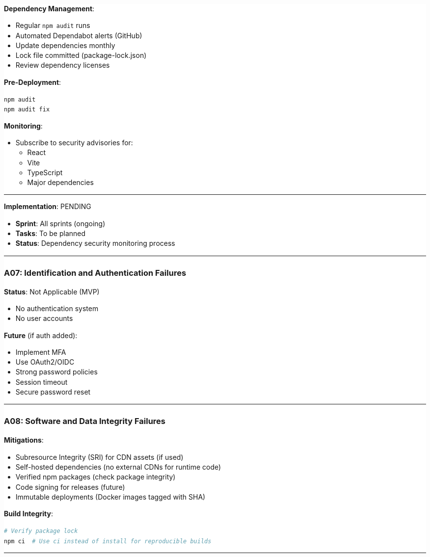 **Dependency Management**:
- Regular `npm audit` runs
- Automated Dependabot alerts (GitHub)
- Update dependencies monthly
- Lock file committed (package-lock.json)
- Review dependency licenses

**Pre-Deployment**:
```bash
npm audit
npm audit fix
```

**Monitoring**:
- Subscribe to security advisories for:
  - React
  - Vite
  - TypeScript
  - Major dependencies

---
**Implementation**: PENDING
- **Sprint**: All sprints (ongoing)
- **Tasks**: To be planned
- **Status**: Dependency security monitoring process

---

### A07: Identification and Authentication Failures

**Status**: Not Applicable (MVP)

- No authentication system
- No user accounts

**Future** (if auth added):
- Implement MFA
- Use OAuth2/OIDC
- Strong password policies
- Session timeout
- Secure password reset

---

### A08: Software and Data Integrity Failures

**Mitigations**:
- Subresource Integrity (SRI) for CDN assets (if used)
- Self-hosted dependencies (no external CDNs for runtime code)
- Verified npm packages (check package integrity)
- Code signing for releases (future)
- Immutable deployments (Docker images tagged with SHA)

**Build Integrity**:
```bash
# Verify package lock
npm ci  # Use ci instead of install for reproducible builds
```

---